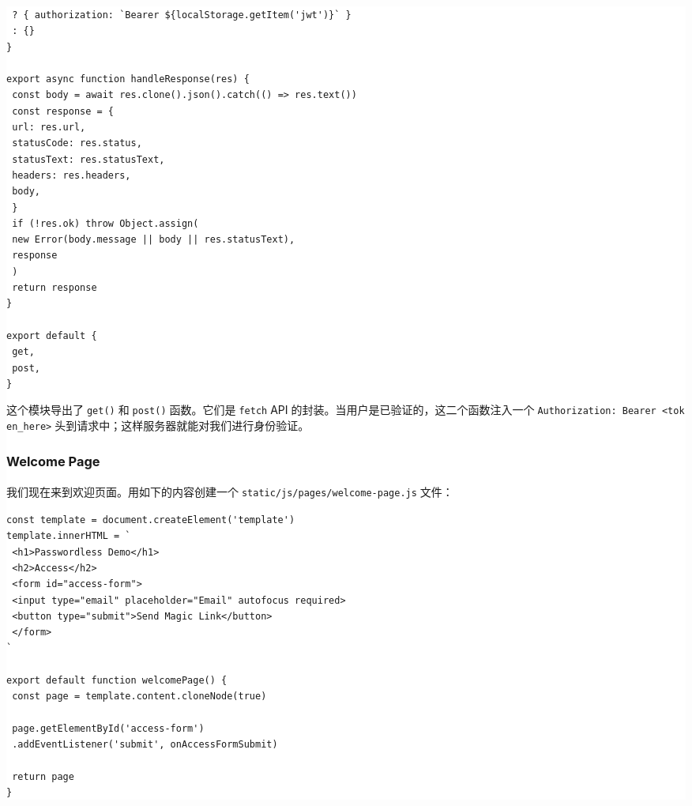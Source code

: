 ```
 ? { authorization: `Bearer ${localStorage.getItem('jwt')}` }
 : {}
}

export async function handleResponse(res) {
 const body = await res.clone().json().catch(() => res.text())
 const response = {
 url: res.url,
 statusCode: res.status,
 statusText: res.statusText,
 headers: res.headers,
 body,
 }
 if (!res.ok) throw Object.assign(
 new Error(body.message || body || res.statusText),
 response
 )
 return response
}

export default {
 get,
 post,
}

```

这个模块导出了 `get()` 和 `post()` 函数。它们是 `fetch` API 的封装。当用户是已验证的，这二个函数注入一个 `Authorization: Bearer <token_here>` 头到请求中；这样服务器就能对我们进行身份验证。

### Welcome Page

我们现在来到欢迎页面。用如下的内容创建一个 `static/js/pages/welcome-page.js` 文件：
```
const template = document.createElement('template')
template.innerHTML = `
 <h1>Passwordless Demo</h1>
 <h2>Access</h2>
 <form id="access-form">
 <input type="email" placeholder="Email" autofocus required>
 <button type="submit">Send Magic Link</button>
 </form>
`

export default function welcomePage() {
 const page = template.content.cloneNode(true)

 page.getElementById('access-form')
 .addEventListener('submit', onAccessFormSubmit)

 return page
}

```
